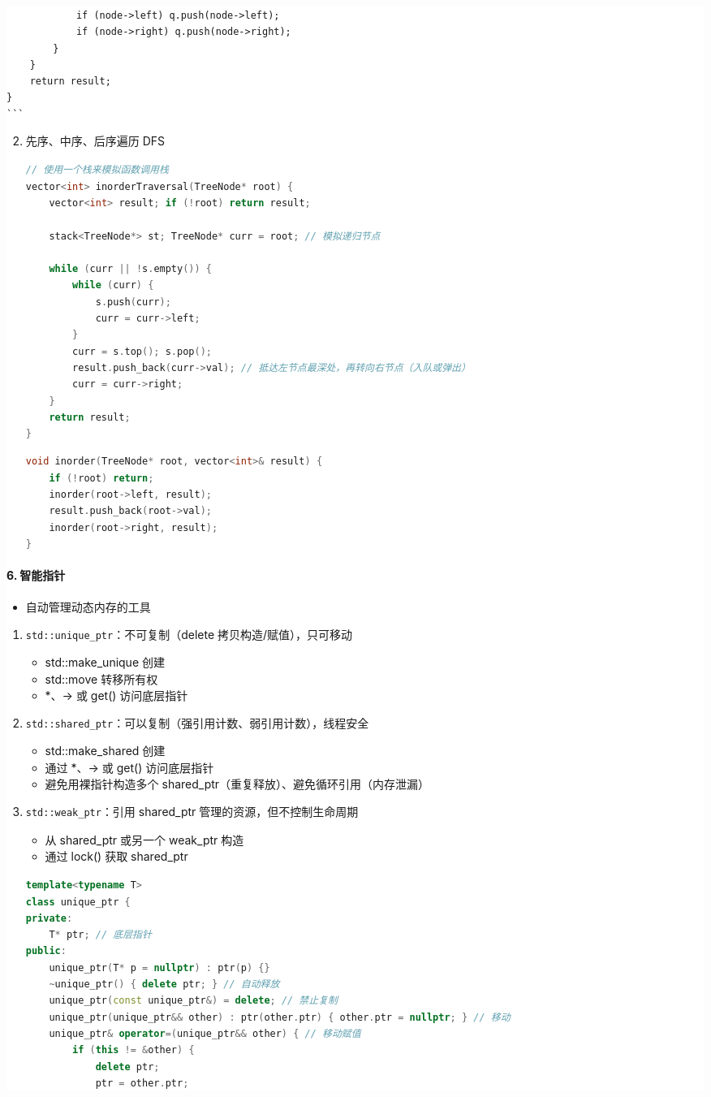                 if (node->left) q.push(node->left);
                if (node->right) q.push(node->right);
            }
        }
        return result;
    }
    ```
2. 先序、中序、后序遍历 DFS
    ```cpp
    // 使用一个栈来模拟函数调用栈
    vector<int> inorderTraversal(TreeNode* root) {
        vector<int> result; if (!root) return result;

        stack<TreeNode*> st; TreeNode* curr = root; // 模拟递归节点

        while (curr || !s.empty()) {
            while (curr) {
                s.push(curr);
                curr = curr->left;
            }
            curr = s.top(); s.pop(); 
            result.push_back(curr->val); // 抵达左节点最深处，再转向右节点（入队或弹出）
            curr = curr->right;
        }
        return result;
    }
    ```
    ```cpp
    void inorder(TreeNode* root, vector<int>& result) {
        if (!root) return;
        inorder(root->left, result);
        result.push_back(root->val);
        inorder(root->right, result);
    }
    ```
#### 6. 智能指针
- 自动管理动态内存的工具
1. `std::unique_ptr`：不可复制（delete 拷贝构造/赋值），只可移动
    - std::make_unique 创建
    - std::move 转移所有权
    - *、-> 或 get() 访问底层指针

2. `std::shared_ptr`：可以复制（强引用计数、弱引用计数），线程安全
   - std::make_shared 创建
   - 通过 *、-> 或 get() 访问底层指针
   - 避免用裸指针构造多个 shared_ptr（重复释放）、避免循环引用（内存泄漏）

3. `std::weak_ptr`：引用 shared_ptr 管理的资源，但不控制生命周期
   - 从 shared_ptr 或另一个 weak_ptr 构造
   - 通过 lock() 获取 shared_ptr

    ```cpp
    template<typename T>
    class unique_ptr {
    private:
        T* ptr; // 底层指针
    public:
        unique_ptr(T* p = nullptr) : ptr(p) {}
        ~unique_ptr() { delete ptr; } // 自动释放
        unique_ptr(const unique_ptr&) = delete; // 禁止复制
        unique_ptr(unique_ptr&& other) : ptr(other.ptr) { other.ptr = nullptr; } // 移动
        unique_ptr& operator=(unique_ptr&& other) { // 移动赋值
            if (this != &other) {
                delete ptr;
                ptr = other.ptr;